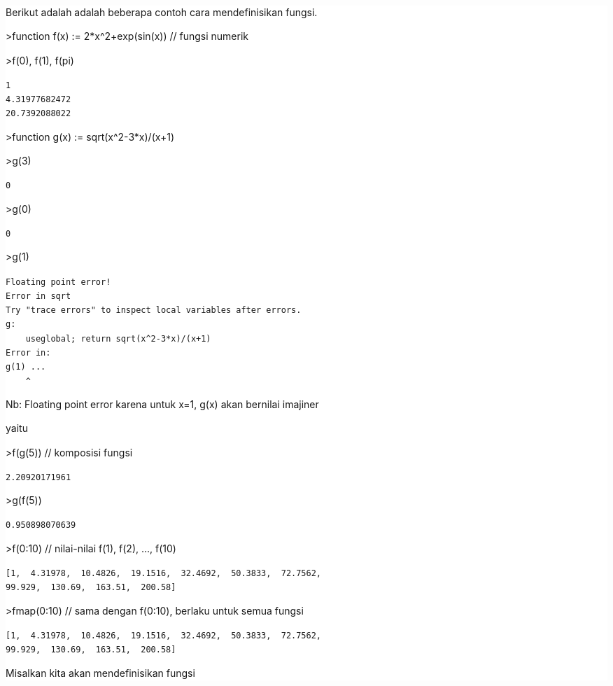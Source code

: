 
Berikut adalah adalah beberapa contoh cara mendefinisikan fungsi.


\>function f(x) := 2\*x^2+exp(sin(x)) // fungsi numerik

\>f(0), f(1), f(pi)


    1
    4.31977682472
    20.7392088022

\>function g(x) := sqrt(x^2-3\*x)/(x+1)

\>g(3)


    0

\>g(0)


    0

\>g(1)


    Floating point error!
    Error in sqrt
    Try "trace errors" to inspect local variables after errors.
    g:
        useglobal; return sqrt(x^2-3*x)/(x+1) 
    Error in:
    g(1) ...
        ^

Nb: Floating point error karena untuk x=1, g(x) akan bernilai imajiner


yaitu


\>f(g(5)) // komposisi fungsi


    2.20920171961

\>g(f(5))


    0.950898070639

\>f(0:10) // nilai-nilai f(1), f(2), ..., f(10)


    [1,  4.31978,  10.4826,  19.1516,  32.4692,  50.3833,  72.7562,
    99.929,  130.69,  163.51,  200.58]

\>fmap(0:10) // sama dengan f(0:10), berlaku untuk semua fungsi


    [1,  4.31978,  10.4826,  19.1516,  32.4692,  50.3833,  72.7562,
    99.929,  130.69,  163.51,  200.58]

Misalkan kita akan mendefinisikan fungsi
